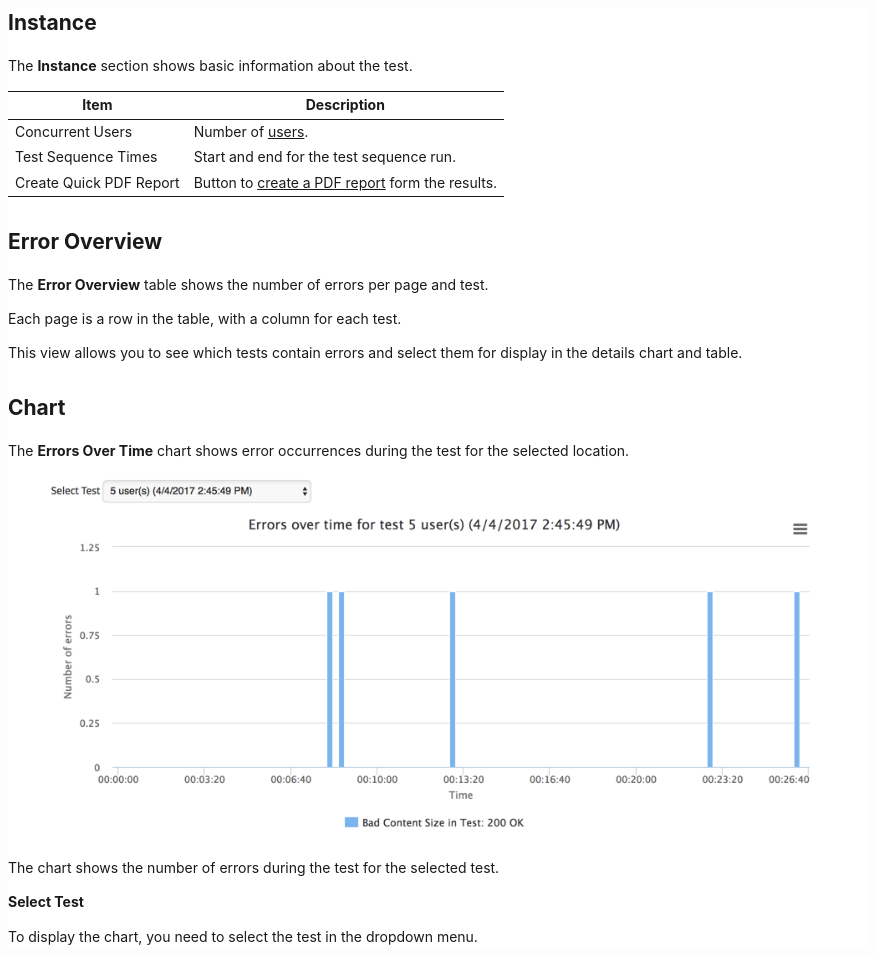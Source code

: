 ## Instance <a href="#instance.1" id="instance.1"></a>

The **Instance** section shows basic information about the test.

| Item                    | Description                                                                                                                        |
| ----------------------- | ---------------------------------------------------------------------------------------------------------------------------------- |
|  Concurrent Users       | Number of [users](https://apica-kb.atlassian.net/wiki/spaces/ALTDOCS/pages/5672993/Virtual+User).                                  |
|  Test Sequence Times    | Start and end for the test sequence run.                                                                                           |
| Create Quick PDF Report | Button to [create a PDF report](https://apica-kb.atlassian.net/wiki/spaces/ALTDOCS/pages/5674012/QRQuick+Report) form the results. |

## Error Overview <a href="#error-overview" id="error-overview"></a>

The **Error Overview** table shows the number of errors per page and test.

Each page is a row in the table, with a column for each test.

This view allows you to see which tests contain errors and select them for display in the details chart and table.

## Chart <a href="#chart" id="chart"></a>

The **Errors Over Time** chart shows error occurrences during the test for the selected location.

<figure><img src="../../.gitbook/assets/image (623).png" alt=""><figcaption></figcaption></figure>

The chart shows the number of errors during the test for the selected test.

**Select Test**

To display the chart, you need to select the test in the dropdown menu.
